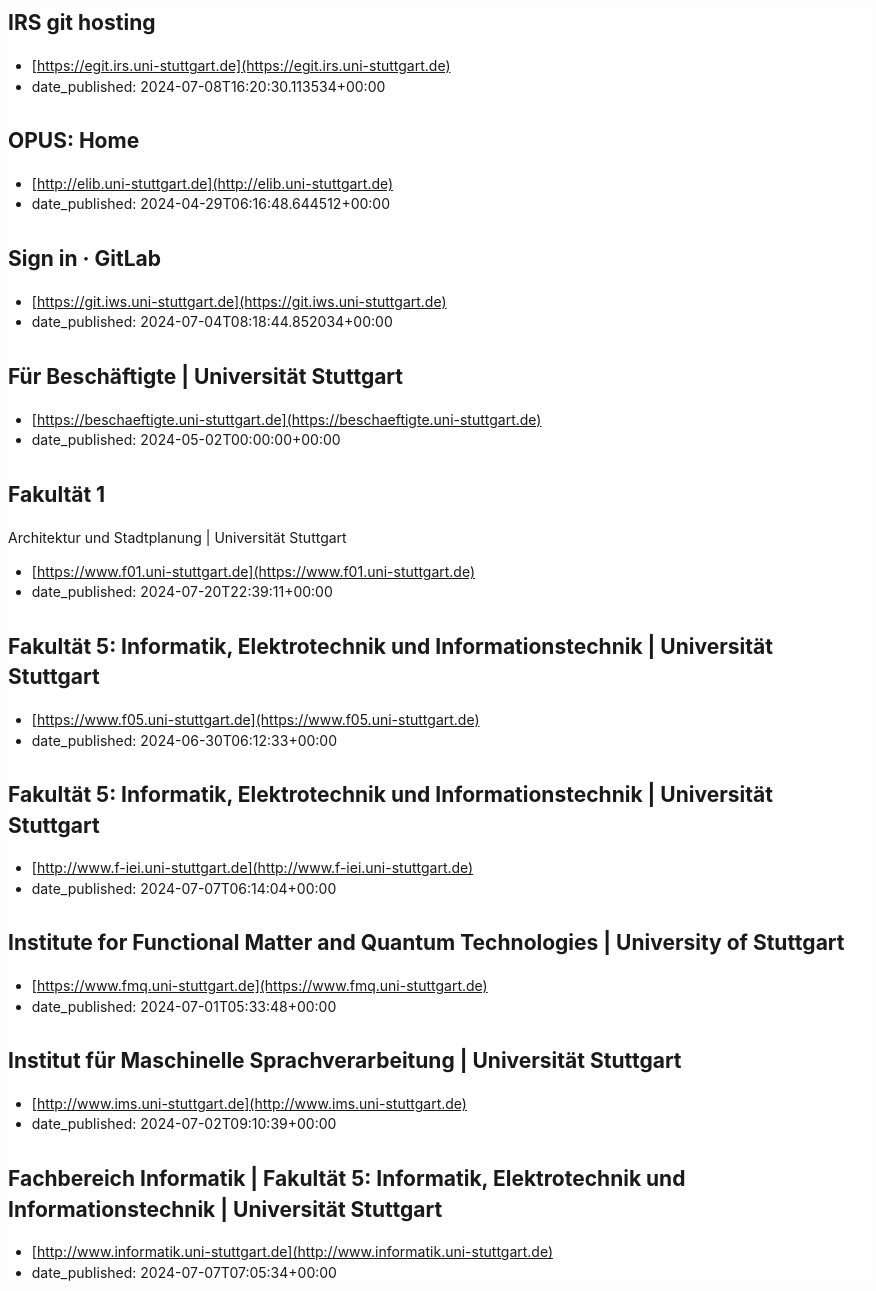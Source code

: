  ## IRS git hosting
 - [https://egit.irs.uni-stuttgart.de](https://egit.irs.uni-stuttgart.de)
 - date_published: 2024-07-08T16:20:30.113534+00:00

 ## OPUS: Home
 - [http://elib.uni-stuttgart.de](http://elib.uni-stuttgart.de)
 - date_published: 2024-04-29T06:16:48.644512+00:00

 ## Sign in · GitLab
 - [https://git.iws.uni-stuttgart.de](https://git.iws.uni-stuttgart.de)
 - date_published: 2024-07-04T08:18:44.852034+00:00

 ## Für Beschäftigte | Universität Stuttgart
 - [https://beschaeftigte.uni-stuttgart.de](https://beschaeftigte.uni-stuttgart.de)
 - date_published: 2024-05-02T00:00:00+00:00

 ## Fakultät 1
Architektur und Stadtplanung | Universität Stuttgart
 - [https://www.f01.uni-stuttgart.de](https://www.f01.uni-stuttgart.de)
 - date_published: 2024-07-20T22:39:11+00:00

 ## Fakultät 5: Informatik, Elektrotechnik und Informationstechnik | Universität Stuttgart
 - [https://www.f05.uni-stuttgart.de](https://www.f05.uni-stuttgart.de)
 - date_published: 2024-06-30T06:12:33+00:00

 ## Fakultät 5: Informatik, Elektrotechnik und Informationstechnik | Universität Stuttgart
 - [http://www.f-iei.uni-stuttgart.de](http://www.f-iei.uni-stuttgart.de)
 - date_published: 2024-07-07T06:14:04+00:00

 ## Institute for Functional Matter and Quantum Technologies | University of Stuttgart
 - [https://www.fmq.uni-stuttgart.de](https://www.fmq.uni-stuttgart.de)
 - date_published: 2024-07-01T05:33:48+00:00

 ## Institut für Maschinelle Sprachverarbeitung | Universität Stuttgart
 - [http://www.ims.uni-stuttgart.de](http://www.ims.uni-stuttgart.de)
 - date_published: 2024-07-02T09:10:39+00:00

 ## Fachbereich Informatik | Fakultät 5: Informatik, Elektrotechnik und Informationstechnik | Universität Stuttgart
 - [http://www.informatik.uni-stuttgart.de](http://www.informatik.uni-stuttgart.de)
 - date_published: 2024-07-07T07:05:34+00:00
